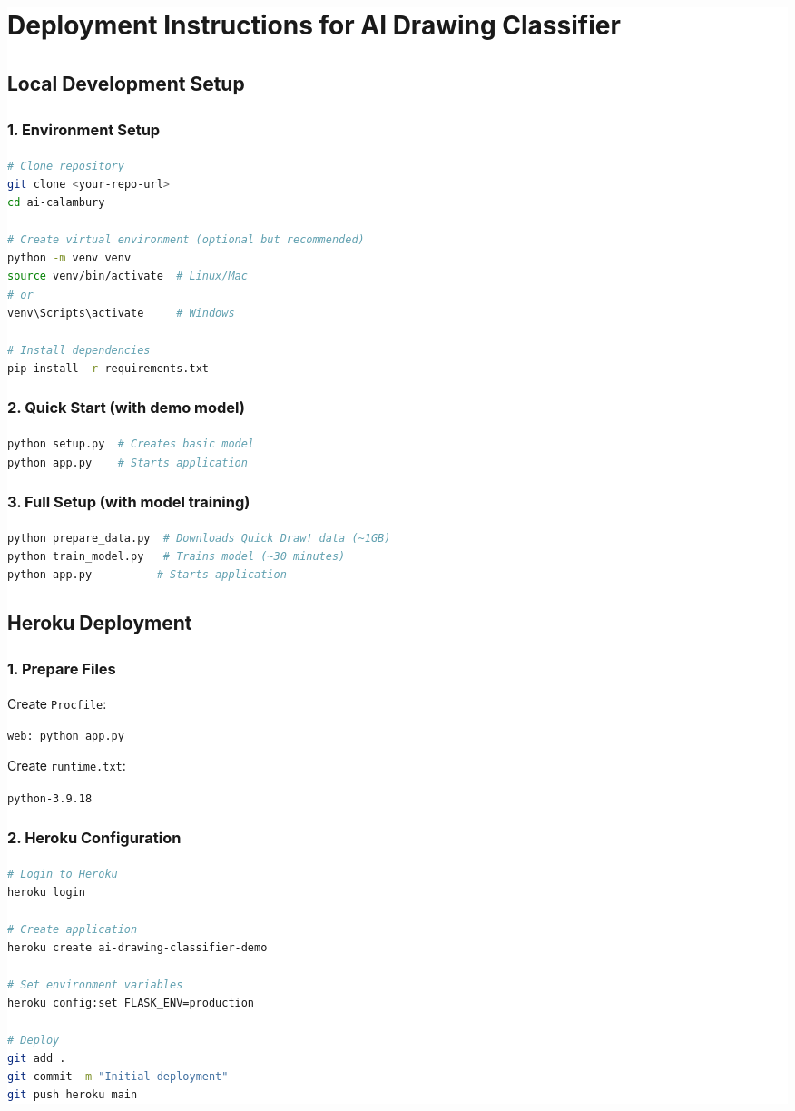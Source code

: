 # Deployment Instructions for AI Drawing Classifier

## Local Development Setup

### 1. Environment Setup
```bash
# Clone repository
git clone <your-repo-url>
cd ai-calambury

# Create virtual environment (optional but recommended)
python -m venv venv
source venv/bin/activate  # Linux/Mac
# or
venv\Scripts\activate     # Windows

# Install dependencies
pip install -r requirements.txt
```

### 2. Quick Start (with demo model)
```bash
python setup.py  # Creates basic model
python app.py    # Starts application
```

### 3. Full Setup (with model training)
```bash
python prepare_data.py  # Downloads Quick Draw! data (~1GB)
python train_model.py   # Trains model (~30 minutes)
python app.py          # Starts application
```

## Heroku Deployment

### 1. Prepare Files
Create `Procfile`:
```
web: python app.py
```

Create `runtime.txt`:
```
python-3.9.18
```

### 2. Heroku Configuration
```bash
# Login to Heroku
heroku login

# Create application
heroku create ai-drawing-classifier-demo

# Set environment variables
heroku config:set FLASK_ENV=production

# Deploy
git add .
git commit -m "Initial deployment"
git push heroku main
```
